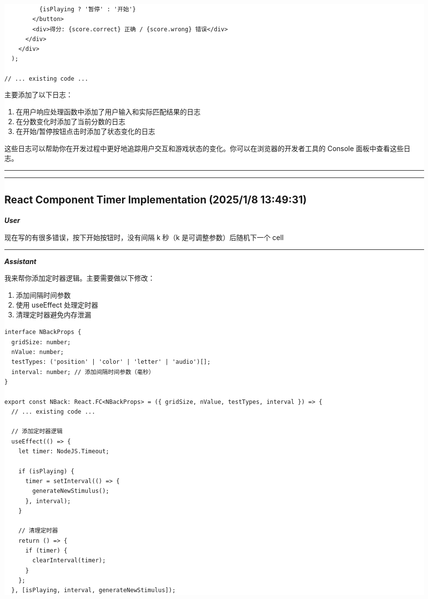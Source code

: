 ```typescript:components/nback.tsx
          {isPlaying ? '暂停' : '开始'}
        </button>
        <div>得分: {score.correct} 正确 / {score.wrong} 错误</div>
      </div>
    </div>
  );

// ... existing code ...
```

主要添加了以下日志：
1. 在用户响应处理函数中添加了用户输入和实际匹配结果的日志
2. 在分数变化时添加了当前分数的日志
3. 在开始/暂停按钮点击时添加了状态变化的日志

这些日志可以帮助你在开发过程中更好地追踪用户交互和游戏状态的变化。你可以在浏览器的开发者工具的 Console 面板中查看这些日志。

---



---

## React Component Timer Implementation (2025/1/8 13:49:31)

_**User**_

现在写的有很多错误，按下开始按钮时，没有间隔 k 秒（k 是可调整参数）后随机下一个 cell 

---

_**Assistant**_

我来帮你添加定时器逻辑。主要需要做以下修改：

1. 添加间隔时间参数
2. 使用 useEffect 处理定时器
3. 清理定时器避免内存泄漏

```typescript:components/nback.tsx
interface NBackProps {
  gridSize: number;
  nValue: number;
  testTypes: ('position' | 'color' | 'letter' | 'audio')[];
  interval: number; // 添加间隔时间参数（毫秒）
}

export const NBack: React.FC<NBackProps> = ({ gridSize, nValue, testTypes, interval }) => {
  // ... existing code ...

  // 添加定时器逻辑
  useEffect(() => {
    let timer: NodeJS.Timeout;
    
    if (isPlaying) {
      timer = setInterval(() => {
        generateNewStimulus();
      }, interval);
    }

    // 清理定时器
    return () => {
      if (timer) {
        clearInterval(timer);
      }
    };
  }, [isPlaying, interval, generateNewStimulus]);

```

  [key in StimulusType]: {
  [key in StimulusType]: {